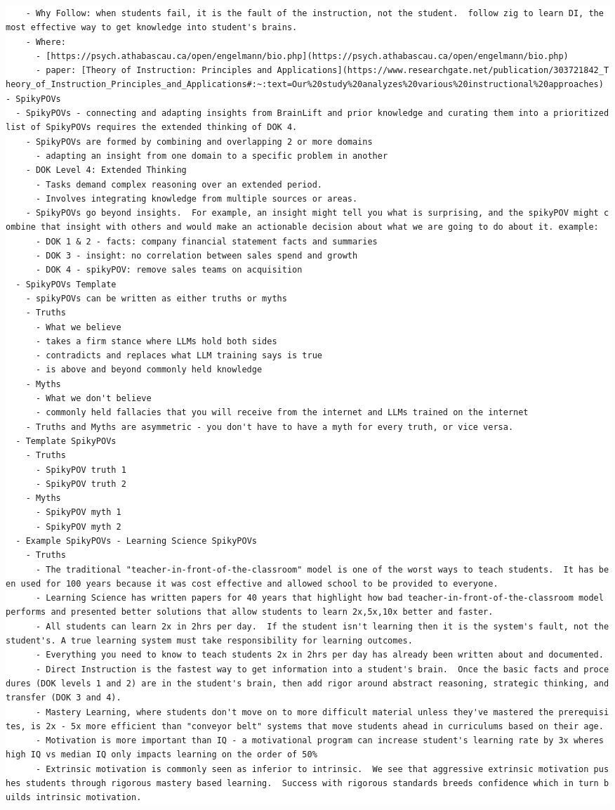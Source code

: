         - Why Follow: when students fail, it is the fault of the instruction, not the student.  follow zig to learn DI, the most effective way to get knowledge into student's brains.
        - Where:
          - [https://psych.athabascau.ca/open/engelmann/bio.php](https://psych.athabascau.ca/open/engelmann/bio.php)
          - paper: [Theory of Instruction: Principles and Applications](https://www.researchgate.net/publication/303721842_Theory_of_Instruction_Principles_and_Applications#:~:text=Our%20study%20analyzes%20various%20instructional%20approaches)
    - SpikyPOVs
      - SpikyPOVs - connecting and adapting insights from BrainLift and prior knowledge and curating them into a prioritized list of SpikyPOVs requires the extended thinking of DOK 4.  
        - SpikyPOVs are formed by combining and overlapping 2 or more domains
          - adapting an insight from one domain to a specific problem in another
        - DOK Level 4: Extended Thinking
          - Tasks demand complex reasoning over an extended period.
          - Involves integrating knowledge from multiple sources or areas.
        - SpikyPOVs go beyond insights.  For example, an insight might tell you what is surprising, and the spikyPOV might combine that insight with others and would make an actionable decision about what we are going to do about it. example:
          - DOK 1 & 2 - facts: company financial statement facts and summaries
          - DOK 3 - insight: no correlation between sales spend and growth
          - DOK 4 - spikyPOV: remove sales teams on acquisition
      - SpikyPOVs Template
        - spikyPOVs can be written as either truths or myths
        - Truths 
          - What we believe
          - takes a firm stance where LLMs hold both sides
          - contradicts and replaces what LLM training says is true
          - is above and beyond commonly held knowledge
        - Myths
          - What we don't believe
          - commonly held fallacies that you will receive from the internet and LLMs trained on the internet
        - Truths and Myths are asymmetric - you don't have to have a myth for every truth, or vice versa.
      - Template SpikyPOVs
        - Truths
          - SpikyPOV truth 1
          - SpikyPOV truth 2
        - Myths
          - SpikyPOV myth 1
          - SpikyPOV myth 2
      - Example SpikyPOVs - Learning Science SpikyPOVs
        - Truths
          - The traditional "teacher-in-front-of-the-classroom" model is one of the worst ways to teach students.  It has been used for 100 years because it was cost effective and allowed school to be provided to everyone.
          - Learning Science has written papers for 40 years that highlight how bad teacher-in-front-of-the-classroom model performs and presented better solutions that allow students to learn 2x,5x,10x better and faster.
          - All students can learn 2x in 2hrs per day.  If the student isn't learning then it is the system's fault, not the student's. A true learning system must take responsibility for learning outcomes.
          - Everything you need to know to teach students 2x in 2hrs per day has already been written about and documented.
          - Direct Instruction is the fastest way to get information into a student's brain.  Once the basic facts and procedures (DOK levels 1 and 2) are in the student's brain, then add rigor around abstract reasoning, strategic thinking, and transfer (DOK 3 and 4).
          - Mastery Learning, where students don't move on to more difficult material unless they've mastered the prerequisites, is 2x - 5x more efficient than "conveyor belt" systems that move students ahead in curriculums based on their age.
          - Motivation is more important than IQ - a motivational program can increase student's learning rate by 3x wheres high IQ vs median IQ only impacts learning on the order of 50%
          - Extrinsic motivation is commonly seen as inferior to intrinsic.  We see that aggressive extrinsic motivation pushes students through rigorous mastery based learning.  Success with rigorous standards breeds confidence which in turn builds intrinsic motivation.  